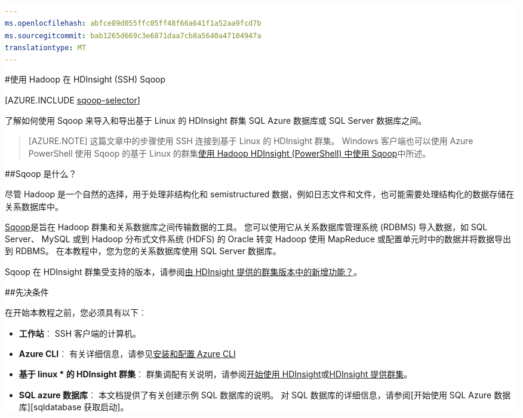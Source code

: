 ```yaml
---
ms.openlocfilehash: abfce89d055ffc05ff48f66a641f1a52aa9fcd7b
ms.sourcegitcommit: bab1265d669c3e6871daa7cb8a5640a47104947a
translationtype: MT
---
```

<properties
    pageTitle="在 HDInsight 中使用 Hadoop Sqoop |Microsoft Azure"
    description="了解如何运行 Sqoop 的导入和导出 SQL Azure 数据库 HDInsight 群集上基于 Linux 的 Hadoop 之间。"
    editor="cgronlun"
    manager="paulettm"
    services="hdinsight"
    documentationCenter=""
    authors="Blackmist"
    tags="azure-portal"/>

<tags
    ms.service="hdinsight"
    ms.workload="big-data"
    ms.tgt_pltfrm="na"
    ms.devlang="na"
    ms.topic="article"
    ms.date="09/02/2015"
    ms.author="larryfr"/>

#使用 Hadoop 在 HDInsight (SSH) Sqoop

[AZURE.INCLUDE [sqoop-selector](../../includes/hdinsight-selector-use-sqoop.md)]

了解如何使用 Sqoop 来导入和导出基于 Linux 的 HDInsight 群集 SQL Azure 数据库或 SQL Server 数据库之间。

> [AZURE.NOTE] 这篇文章中的步骤使用 SSH 连接到基于 Linux 的 HDInsight 群集。 Windows 客户端也可以使用 Azure PowerShell 使用 Sqoop 的基于 Linux 的群集[使用 Hadoop HDInsight (PowerShell) 中使用 Sqoop](hdinsight-use-sqoop.md)中所述。

##Sqoop 是什么？

尽管 Hadoop 是一个自然的选择，用于处理非结构化和 semistructured 数据，例如日志文件和文件，也可能需要处理结构化的数据存储在关系数据库中。

[Sqoop][sqoop 用户指南 1.4.4]是旨在 Hadoop 群集和关系数据库之间传输数据的工具。 您可以使用它从关系数据库管理系统 (RDBMS) 导入数据，如 SQL Server、 MySQL 或到 Hadoop 分布式文件系统 (HDFS) 的 Oracle 转变 Hadoop 使用 MapReduce 或配置单元时中的数据并将数据导出到 RDBMS。 在本教程中，您为您的关系数据库使用 SQL Server 数据库。

Sqoop 在 HDInsight 群集受支持的版本，请参阅[由 HDInsight 提供的群集版本中的新增功能？][hdinsight 版本]。


##先决条件

在开始本教程之前，您必须具有以下︰

- **工作站**︰ SSH 客户端的计算机。

- **Azure CLI**︰ 有关详细信息，请参见[安装和配置 Azure CLI](../xplat-cli.md)

- **基于 linux * 的 HDInsight 群集**︰ 群集调配有关说明，请参阅[开始使用 HDInsight](hdinsight-hadoop-linux-tutorial-get-started.md)或[HDInsight 提供群集][hdinsight 规定]。

- **SQL azure 数据库**︰ 本文档提供了有关创建示例 SQL 数据库的说明。 对 SQL 数据库的详细信息，请参阅[开始使用 SQL Azure 数据库][sqldatabase 获取启动]。


[hdinsight 版本]:  hdinsight-component-versioning.md
[hdinsight 规定]: hdinsight-provision-clusters.md
[hdinsight--入门]: ../hdinsight-get-started.md
[hdinsight 存储]: ../hdinsight-use-blob-storage.md
[hdinsight-分析-飞行的数据]: hdinsight-analyze-flight-delay-data.md
[hdinsight-使用 oozie]: hdinsight-use-oozie.md
[hdinsight 上载数据]: hdinsight-upload-data.md
[hdinsight 提交作业]: hdinsight-submit-hadoop-jobs-programmatically.md
[sqldatabase--入门]: ../sql-database-get-started.md
[创建 sqldatabase-configue]: ../sql-database-create-configure.md
[powershell 开始]: http://technet.microsoft.com/library/hh847889.aspx
[powershell 安装]: ../install-configure-powershell.md
[powershell 脚本]: http://technet.microsoft.com/library/ee176949.aspx
[sqoop 用户指南 1.4.4]: https://sqoop.apache.org/docs/1.4.4/SqoopUserGuide.html